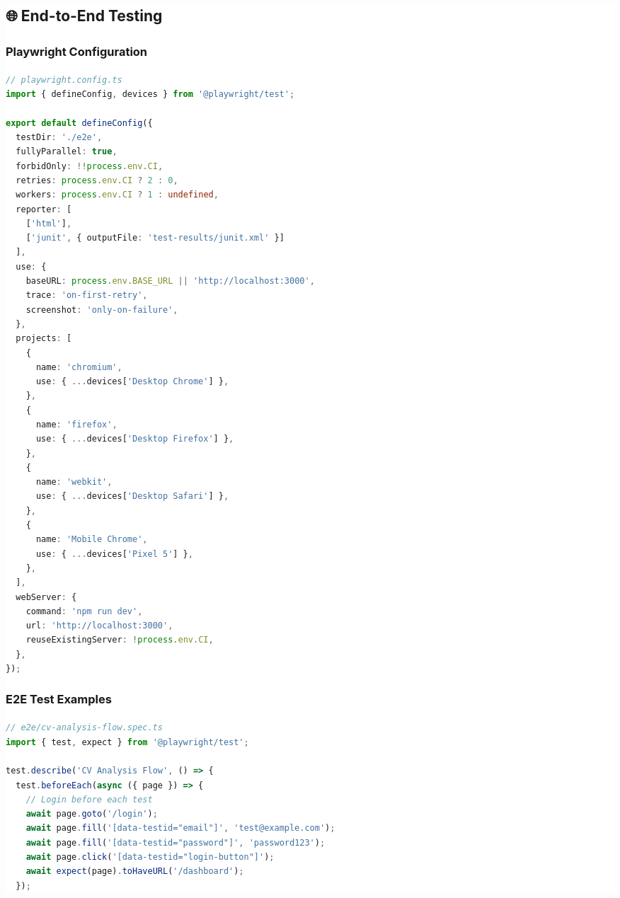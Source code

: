 
## 🌐 End-to-End Testing

### Playwright Configuration
```typescript
// playwright.config.ts
import { defineConfig, devices } from '@playwright/test';

export default defineConfig({
  testDir: './e2e',
  fullyParallel: true,
  forbidOnly: !!process.env.CI,
  retries: process.env.CI ? 2 : 0,
  workers: process.env.CI ? 1 : undefined,
  reporter: [
    ['html'],
    ['junit', { outputFile: 'test-results/junit.xml' }]
  ],
  use: {
    baseURL: process.env.BASE_URL || 'http://localhost:3000',
    trace: 'on-first-retry',
    screenshot: 'only-on-failure',
  },
  projects: [
    {
      name: 'chromium',
      use: { ...devices['Desktop Chrome'] },
    },
    {
      name: 'firefox',
      use: { ...devices['Desktop Firefox'] },
    },
    {
      name: 'webkit',
      use: { ...devices['Desktop Safari'] },
    },
    {
      name: 'Mobile Chrome',
      use: { ...devices['Pixel 5'] },
    },
  ],
  webServer: {
    command: 'npm run dev',
    url: 'http://localhost:3000',
    reuseExistingServer: !process.env.CI,
  },
});
```

### E2E Test Examples
```typescript
// e2e/cv-analysis-flow.spec.ts
import { test, expect } from '@playwright/test';

test.describe('CV Analysis Flow', () => {
  test.beforeEach(async ({ page }) => {
    // Login before each test
    await page.goto('/login');
    await page.fill('[data-testid="email"]', 'test@example.com');
    await page.fill('[data-testid="password"]', 'password123');
    await page.click('[data-testid="login-button"]');
    await expect(page).toHaveURL('/dashboard');
  });
```